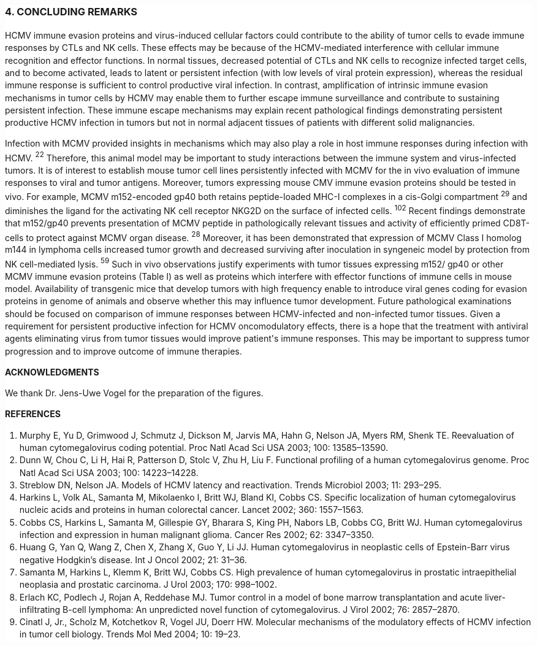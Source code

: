 ### 4. CONCLUDING REMARKS

HCMV immune evasion proteins and virus-induced cellular factors could contribute to the ability of tumor cells to evade immune responses by CTLs and NK cells. These effects may be because of the HCMV-mediated interference with cellular immune recognition and effector functions. In normal tissues, decreased potential of CTLs and NK cells to recognize infected target cells, and to become activated, leads to latent or persistent infection (with low levels of viral protein expression), whereas the residual immune response is sufficient to control productive viral infection. In contrast, amplification of intrinsic immune evasion mechanisms in tumor cells by HCMV may enable them to further escape immune surveillance and contribute to sustaining persistent infection. These immune escape mechanisms may explain recent pathological findings demonstrating persistent productive HCMV infection in tumors but not in normal adjacent tissues of patients with different solid malignancies.

Infection with MCMV provided insights in mechanisms which may also play a role in host immune responses during infection with HCMV. ${ }^{22}$ Therefore, this animal model may be important to study interactions between the immune system and virus-infected tumors. It is of interest to establish mouse tumor cell lines persistently infected with MCMV for the in vivo evaluation of immune responses to viral and tumor antigens. Moreover, tumors expressing mouse CMV immune evasion proteins should be tested in vivo. For example, MCMV m152-encoded gp40 both retains peptide-loaded MHC-I complexes in a cis-Golgi compartment ${ }^{29}$ and diminishes the ligand for the activating NK cell receptor NKG2D on the surface of infected cells. ${ }^{102}$ Recent findings demonstrate that m152/gp40 prevents presentation of MCMV peptide in pathologically relevant tissues and activity of efficiently primed CD8T-cells to protect against MCMV organ disease. ${ }^{28}$ Moreover, it has been demonstrated that expression of MCMV Class I homolog m144 in lymphoma cells increased tumor growth and decreased surviving after inoculation in syngeneic model by protection from NK cell-mediated lysis. ${ }^{59}$ Such in vivo observations justify experiments with tumor tissues expressing m152/
gp40 or other MCMV immune evasion proteins (Table I) as well as proteins which interfere with effector functions of immune cells in mouse model. Availability of transgenic mice that develop tumors with high frequency enable to introduce viral genes coding for evasion proteins in genome of animals and observe whether this may influence tumor development. Future pathological examinations should be focused on comparison of immune responses between HCMV-infected and non-infected tumor tissues. Given a requirement for persistent productive infection for HCMV oncomodulatory effects, there is a hope that the treatment with antiviral agents eliminating virus from tumor tissues would improve patient's immune responses. This may be important to suppress tumor progression and to improve outcome of immune therapies.

**ACKNOWLEDGMENTS**

We thank Dr. Jens-Uwe Vogel for the preparation of the figures.

**REFERENCES**

1. Murphy E, Yu D, Grimwood J, Schmutz J, Dickson M, Jarvis MA, Hahn G, Nelson JA, Myers RM, Shenk TE. Reevaluation of human cytomegalovirus coding potential. Proc Natl Acad Sci USA 2003; 100: 13585–13590.
2. Dunn W, Chou C, Li H, Hai R, Patterson D, Stolc V, Zhu H, Liu F. Functional profiling of a human cytomegalovirus genome. Proc Natl Acad Sci USA 2003; 100: 14223–14228.
3. Streblow DN, Nelson JA. Models of HCMV latency and reactivation. Trends Microbiol 2003; 11: 293–295.
4. Harkins L, Volk AL, Samanta M, Mikolaenko I, Britt WJ, Bland KI, Cobbs CS. Specific localization of human cytomegalovirus nucleic acids and proteins in human colorectal cancer. Lancet 2002; 360: 1557–1563.
5. Cobbs CS, Harkins L, Samanta M, Gillespie GY, Bharara S, King PH, Nabors LB, Cobbs CG, Britt WJ. Human cytomegalovirus infection and expression in human malignant glioma. Cancer Res 2002; 62: 3347–3350.
6. Huang G, Yan Q, Wang Z, Chen X, Zhang X, Guo Y, Li JJ. Human cytomegalovirus in neoplastic cells of Epstein-Barr virus negative Hodgkin’s disease. Int J Oncol 2002; 21: 31–36.
7. Samanta M, Harkins L, Klemm K, Britt WJ, Cobbs CS. High prevalence of human cytomegalovirus in prostatic intraepithelial neoplasia and prostatic carcinoma. J Urol 2003; 170: 998–1002.
8. Erlach KC, Podlech J, Rojan A, Reddehase MJ. Tumor control in a model of bone marrow transplantation and acute liver-infiltrating B-cell lymphoma: An unpredicted novel function of cytomegalovirus. J Virol 2002; 76: 2857–2870.
9. Cinatl J, Jr., Scholz M, Kotchetkov R, Vogel JU, Doerr HW. Molecular mechanisms of the modulatory effects of HCMV infection in tumor cell biology. Trends Mol Med 2004; 10: 19–23.
